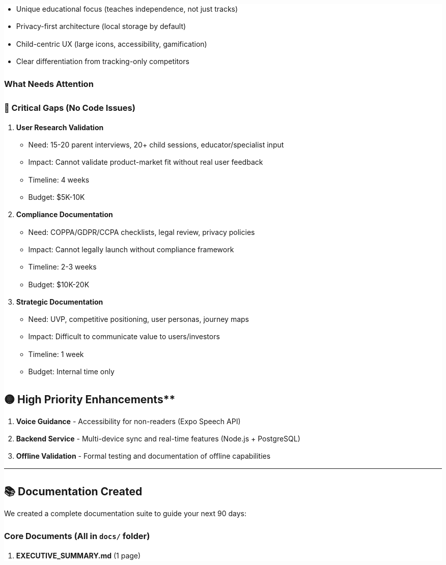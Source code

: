 - Unique educational focus (teaches independence, not just tracks)

- Privacy-first architecture (local storage by default)

- Child-centric UX (large icons, accessibility, gamification)

- Clear differentiation from tracking-only competitors

### What Needs Attention

### 🔴 Critical Gaps (No Code Issues)

1. **User Research Validation**

   - Need: 15-20 parent interviews, 20+ child sessions, educator/specialist input

   - Impact: Cannot validate product-market fit without real user feedback

   - Timeline: 4 weeks

   - Budget: $5K-10K

1. **Compliance Documentation**

   - Need: COPPA/GDPR/CCPA checklists, legal review, privacy policies

   - Impact: Cannot legally launch without compliance framework

   - Timeline: 2-3 weeks

   - Budget: $10K-20K

1. **Strategic Documentation**

   - Need: UVP, competitive positioning, user personas, journey maps

   - Impact: Difficult to communicate value to users/investors

   - Timeline: 1 week

   - Budget: Internal time only

## 🟡 High Priority Enhancements\*\*

1. **Voice Guidance** - Accessibility for non-readers (Expo Speech API)

1. **Backend Service** - Multi-device sync and real-time features (Node.js + PostgreSQL)

1. **Offline Validation** - Formal testing and documentation of offline capabilities

---

## 📚 Documentation Created

We created a complete documentation suite to guide your next 90 days:

### Core Documents (All in `docs/` folder)

1. **EXECUTIVE_SUMMARY.md** (1 page)

